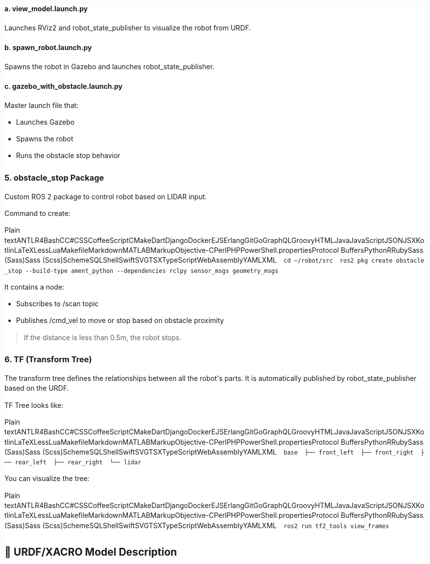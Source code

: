 #### a. view\_model.launch.py

Launches RViz2 and robot\_state\_publisher to visualize the robot from URDF.

#### b. spawn\_robot.launch.py

Spawns the robot in Gazebo and launches robot\_state\_publisher.

#### c. gazebo\_with\_obstacle.launch.py

Master launch file that:

*   Launches Gazebo
    
*   Spawns the robot
    
*   Runs the obstacle stop behavior
    

### 5\. **obstacle\_stop Package**

Custom ROS 2 package to control robot based on LIDAR input.

Command to create:

Plain textANTLR4BashCC#CSSCoffeeScriptCMakeDartDjangoDockerEJSErlangGitGoGraphQLGroovyHTMLJavaJavaScriptJSONJSXKotlinLaTeXLessLuaMakefileMarkdownMATLABMarkupObjective-CPerlPHPPowerShell.propertiesProtocol BuffersPythonRRubySass (Sass)Sass (Scss)SchemeSQLShellSwiftSVGTSXTypeScriptWebAssemblyYAMLXML`   cd ~/robot/src  ros2 pkg create obstacle_stop --build-type ament_python --dependencies rclpy sensor_msgs geometry_msgs   `

It contains a node:

*   Subscribes to /scan topic
    
*   Publishes /cmd\_vel to move or stop based on obstacle proximity
    

> If the distance is less than 0.5m, the robot stops.

### 6\. **TF (Transform Tree)**

The transform tree defines the relationships between all the robot's parts. It is automatically published by robot\_state\_publisher based on the URDF.

TF Tree looks like:

Plain textANTLR4BashCC#CSSCoffeeScriptCMakeDartDjangoDockerEJSErlangGitGoGraphQLGroovyHTMLJavaJavaScriptJSONJSXKotlinLaTeXLessLuaMakefileMarkdownMATLABMarkupObjective-CPerlPHPPowerShell.propertiesProtocol BuffersPythonRRubySass (Sass)Sass (Scss)SchemeSQLShellSwiftSVGTSXTypeScriptWebAssemblyYAMLXML`   base  ├── front_left  ├── front_right  ├── rear_left  ├── rear_right  └── lidar   `

You can visualize the tree:

Plain textANTLR4BashCC#CSSCoffeeScriptCMakeDartDjangoDockerEJSErlangGitGoGraphQLGroovyHTMLJavaJavaScriptJSONJSXKotlinLaTeXLessLuaMakefileMarkdownMATLABMarkupObjective-CPerlPHPPowerShell.propertiesProtocol BuffersPythonRRubySass (Sass)Sass (Scss)SchemeSQLShellSwiftSVGTSXTypeScriptWebAssemblyYAMLXML`   ros2 run tf2_tools view_frames   `

🤖 URDF/XACRO Model Description
-------------------------------

